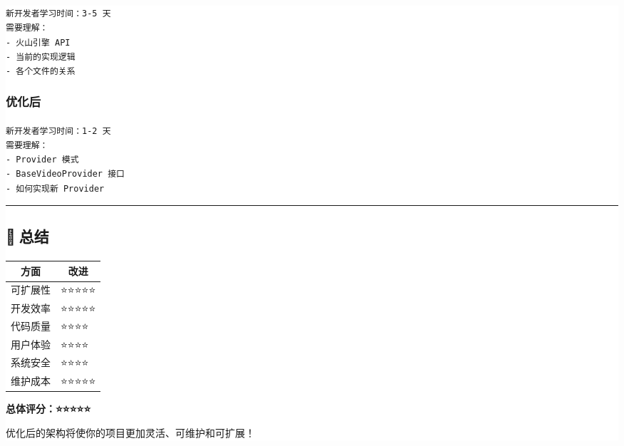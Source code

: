 ```
新开发者学习时间：3-5 天
需要理解：
- 火山引擎 API
- 当前的实现逻辑
- 各个文件的关系
```

### 优化后

```
新开发者学习时间：1-2 天
需要理解：
- Provider 模式
- BaseVideoProvider 接口
- 如何实现新 Provider
```

---

## 🚀 总结

| 方面 | 改进 |
|------|------|
| 可扩展性 | ⭐⭐⭐⭐⭐ |
| 开发效率 | ⭐⭐⭐⭐⭐ |
| 代码质量 | ⭐⭐⭐⭐ |
| 用户体验 | ⭐⭐⭐⭐ |
| 系统安全 | ⭐⭐⭐⭐ |
| 维护成本 | ⭐⭐⭐⭐⭐ |

**总体评分：⭐⭐⭐⭐⭐**

优化后的架构将使你的项目更加灵活、可维护和可扩展！

